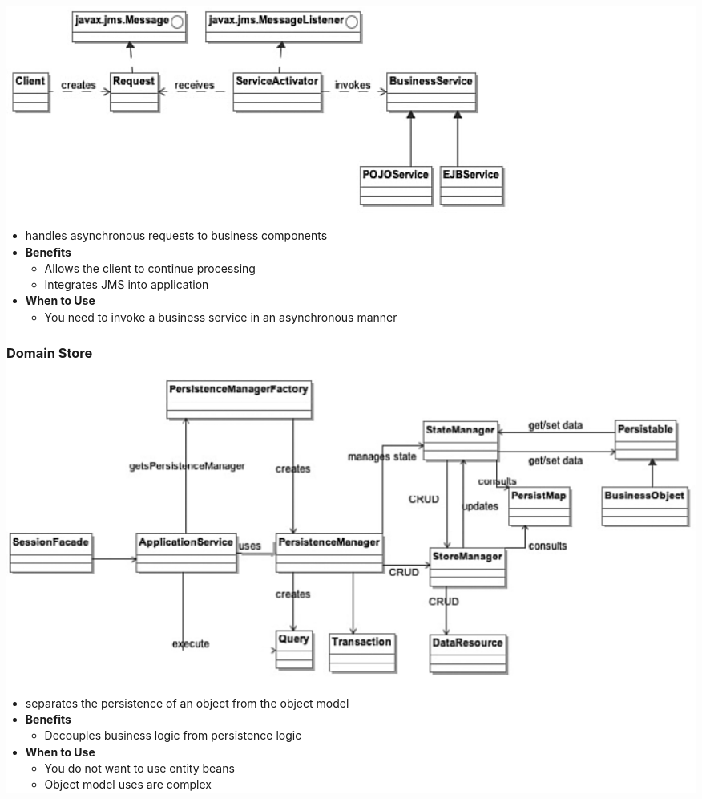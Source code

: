 ![](Scea_ch_7_fig_7_42.png)

-   handles asynchronous requests to business components
-   **Benefits**
    -   Allows the client to continue processing
    -   Integrates JMS into application
-   **When to Use**
    -   You need to invoke a business service in an asynchronous manner

### Domain Store

![](Scea_ch_7_fig_7_43.png)

-   separates the persistence of an object from the object model
-   **Benefits**
    -   Decouples business logic from persistence logic
-   **When to Use**
    -   You do not want to use entity beans
    -   Object model uses are complex

